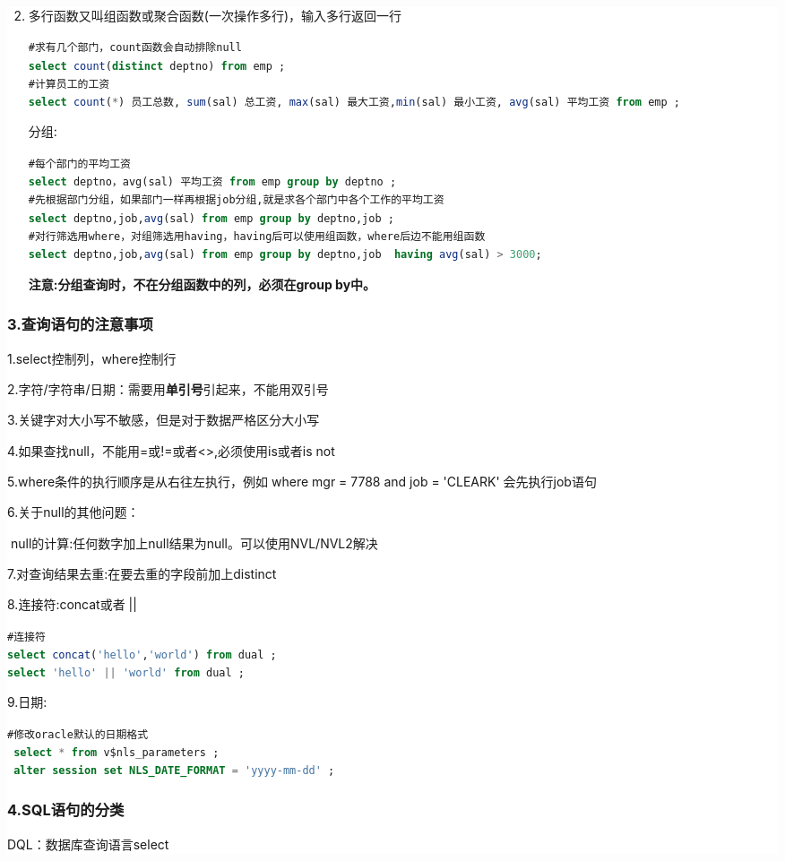 2. 多行函数又叫组函数或聚合函数(一次操作多行)，输入多行返回一行

   ```sql
   #求有几个部门，count函数会自动排除null
   select count(distinct deptno) from emp ;
   #计算员工的工资
   select count(*) 员工总数, sum(sal) 总工资, max(sal) 最大工资,min(sal) 最小工资, avg(sal) 平均工资 from emp ;
   ```

   分组:

   ```sql
   #每个部门的平均工资
   select deptno，avg(sal) 平均工资 from emp group by deptno ;
   #先根据部门分组，如果部门一样再根据job分组,就是求各个部门中各个工作的平均工资
   select deptno,job,avg(sal) from emp group by deptno,job ;
   #对行筛选用where，对组筛选用having，having后可以使用组函数，where后边不能用组函数
   select deptno,job,avg(sal) from emp group by deptno,job  having avg(sal) > 3000;
   ```

   **注意:分组查询时，不在分组函数中的列，必须在group by中。**

### 3.查询语句的注意事项

1.select控制列，where控制行

2.字符/字符串/日期：需要用**单引号**引起来，不能用双引号

3.关键字对大小写不敏感，但是对于数据严格区分大小写

4.如果查找null，不能用=或!=或者<>,必须使用is或者is not

5.where条件的执行顺序是从右往左执行，例如 where mgr = 7788 and job = 'CLEARK' 会先执行job语句

6.关于null的其他问题：

​	null的计算:任何数字加上null结果为null。可以使用NVL/NVL2解决

7.对查询结果去重:在要去重的字段前加上distinct

8.连接符:concat或者 ||

```sql
#连接符
select concat('hello','world') from dual ;
select 'hello' || 'world' from dual ;
```

9.日期:

```sql
#修改oracle默认的日期格式
 select * from v$nls_parameters ;
 alter session set NLS_DATE_FORMAT = 'yyyy-mm-dd' ;
```

### 4.SQL语句的分类

DQL：数据库查询语言select
